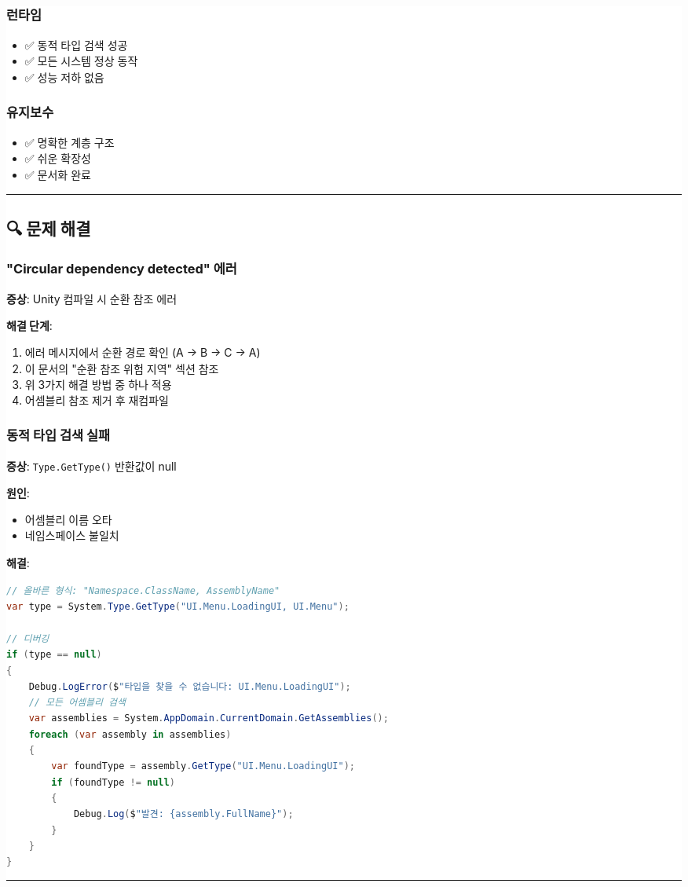 ### 런타임
- ✅ 동적 타입 검색 성공
- ✅ 모든 시스템 정상 동작
- ✅ 성능 저하 없음

### 유지보수
- ✅ 명확한 계층 구조
- ✅ 쉬운 확장성
- ✅ 문서화 완료

---

## 🔍 문제 해결

### "Circular dependency detected" 에러

**증상**: Unity 컴파일 시 순환 참조 에러

**해결 단계**:
1. 에러 메시지에서 순환 경로 확인 (A → B → C → A)
2. 이 문서의 "순환 참조 위험 지역" 섹션 참조
3. 위 3가지 해결 방법 중 하나 적용
4. 어셈블리 참조 제거 후 재컴파일

### 동적 타입 검색 실패

**증상**: `Type.GetType()` 반환값이 null

**원인**:
- 어셈블리 이름 오타
- 네임스페이스 불일치

**해결**:
```csharp
// 올바른 형식: "Namespace.ClassName, AssemblyName"
var type = System.Type.GetType("UI.Menu.LoadingUI, UI.Menu");

// 디버깅
if (type == null)
{
    Debug.LogError($"타입을 찾을 수 없습니다: UI.Menu.LoadingUI");
    // 모든 어셈블리 검색
    var assemblies = System.AppDomain.CurrentDomain.GetAssemblies();
    foreach (var assembly in assemblies)
    {
        var foundType = assembly.GetType("UI.Menu.LoadingUI");
        if (foundType != null)
        {
            Debug.Log($"발견: {assembly.FullName}");
        }
    }
}
```

---